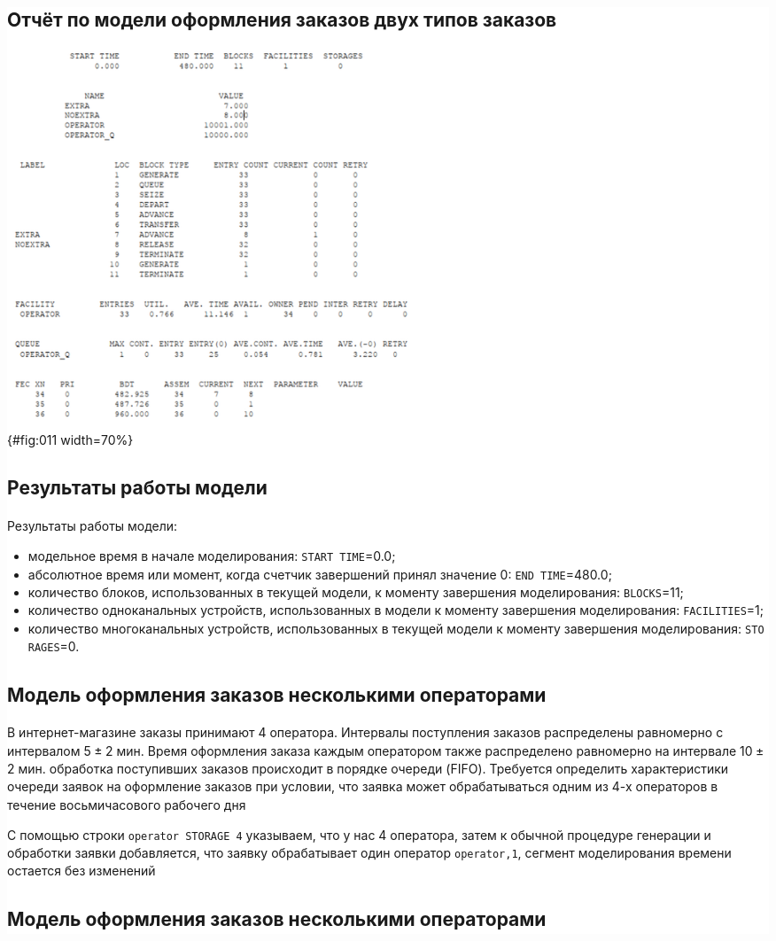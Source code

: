 ## Отчёт по модели оформления заказов двух типов заказов

![Отчёт по модели оформления заказов двух типов заказов](image/11.png){#fig:011 width=70%}

## Результаты работы модели

Результаты работы модели:

- модельное время в начале моделирования: `START TIME`=0.0;
- абсолютное время или момент, когда счетчик завершений принял значение 0: `END TIME`=480.0;
- количество блоков, использованных в текущей модели, к моменту завершения моделирования: `BLOCKS`=11;
- количество одноканальных устройств, использованных в модели к моменту завершения моделирования: `FACILITIES`=1;
- количество многоканальных устройств, использованных в текущей модели к моменту завершения моделирования: `STORAGES`=0. 

## Модель оформления заказов несколькими операторами

В интернет-магазине заказы принимают 4 оператора. Интервалы поступления заказов распределены равномерно с интервалом $5 \pm 2$ мин. Время оформления заказа каждым оператором также распределено равномерно на интервале $10 \pm 2$ мин. обработка поступивших заказов происходит в порядке очереди (FIFO). Требуется определить характеристики очереди заявок на оформление заказов при условии, что заявка может обрабатываться одним из 4-х операторов в течение восьмичасового рабочего дня

С помощью строки `operator STORAGE 4` указываем, что у нас 4 оператора, затем к обычной процедуре генерации и обработки заявки добавляется, что заявку обрабатывает один оператор `operator,1`, сегмент моделирования времени остается без изменений 

## Модель оформления заказов несколькими операторами
